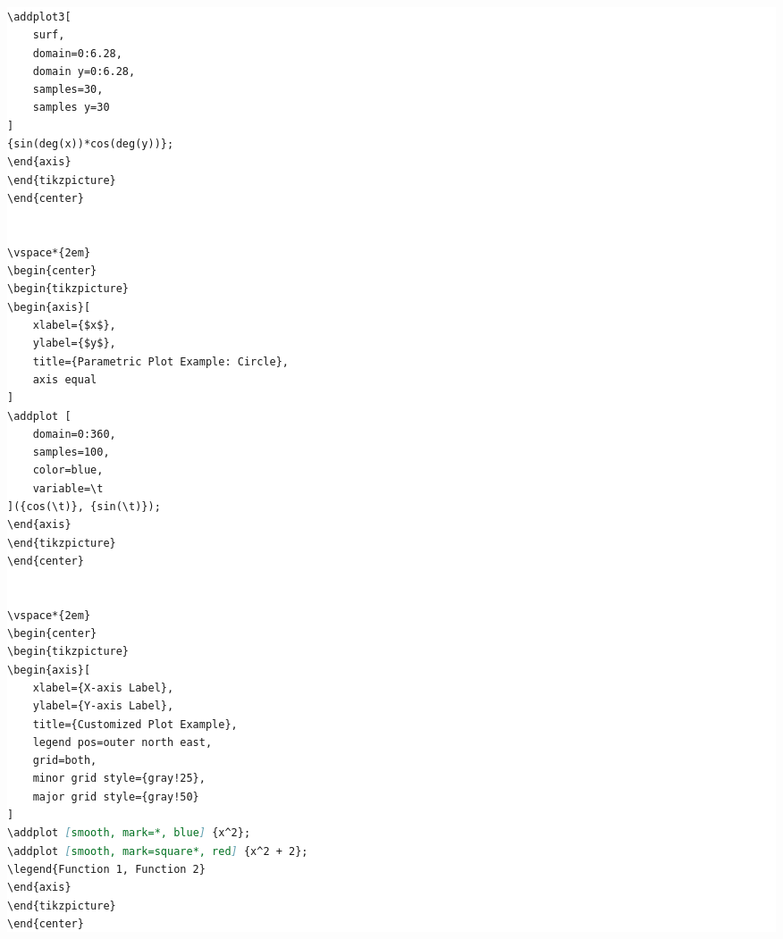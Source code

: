 ```markdown
\addplot3[
    surf,
    domain=0:6.28,
    domain y=0:6.28,
    samples=30,
    samples y=30
]
{sin(deg(x))*cos(deg(y))};
\end{axis}
\end{tikzpicture}
\end{center}


\vspace*{2em}
\begin{center}
\begin{tikzpicture}
\begin{axis}[
    xlabel={$x$},
    ylabel={$y$},
    title={Parametric Plot Example: Circle},
    axis equal
]
\addplot [
    domain=0:360,
    samples=100,
    color=blue,
    variable=\t
]({cos(\t)}, {sin(\t)});
\end{axis}
\end{tikzpicture}
\end{center}


\vspace*{2em}
\begin{center}
\begin{tikzpicture}
\begin{axis}[
    xlabel={X-axis Label},
    ylabel={Y-axis Label},
    title={Customized Plot Example},
    legend pos=outer north east,
    grid=both,
    minor grid style={gray!25},
    major grid style={gray!50}
]
\addplot [smooth, mark=*, blue] {x^2};
\addplot [smooth, mark=square*, red] {x^2 + 2};
\legend{Function 1, Function 2}
\end{axis}
\end{tikzpicture}
\end{center}
```
